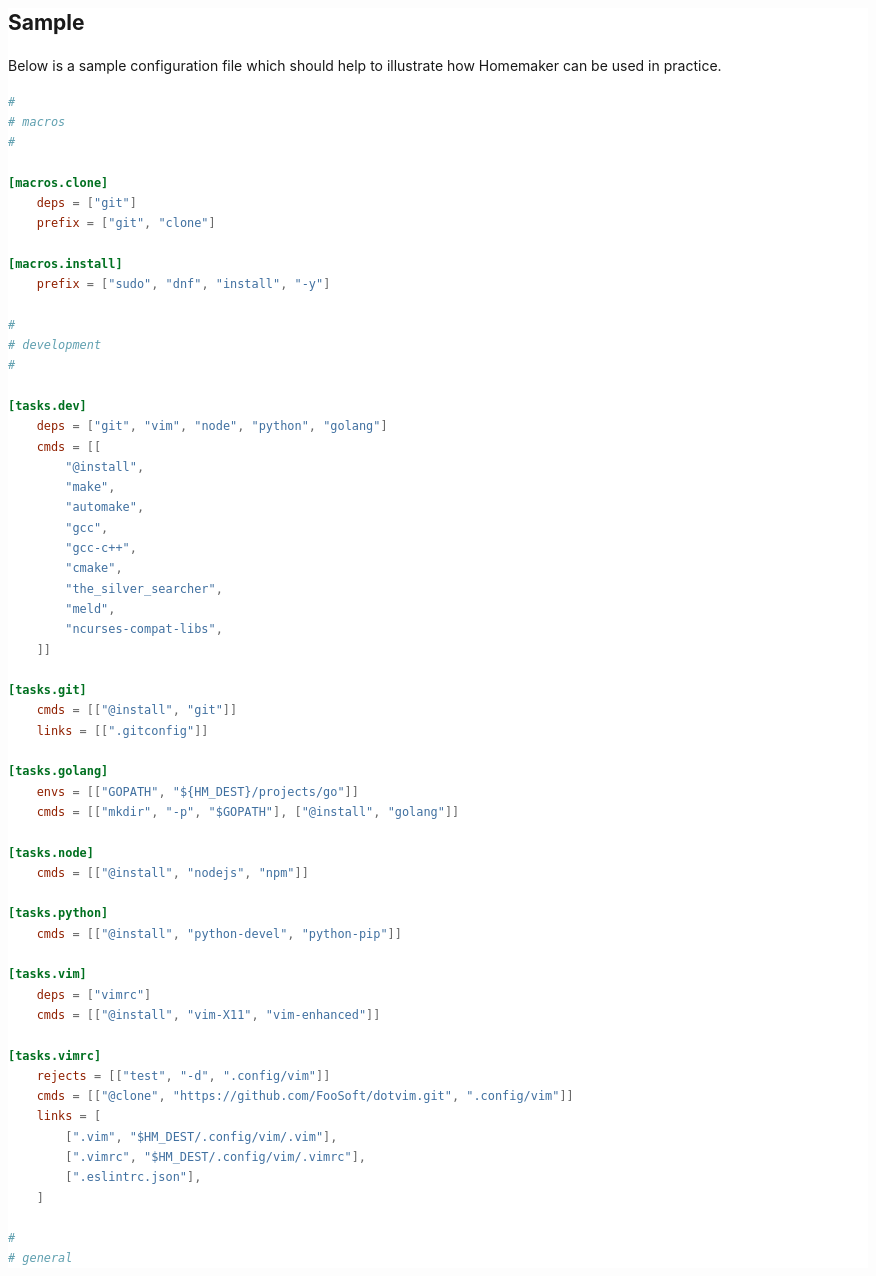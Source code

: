 ## Sample

Below is a sample configuration file which should help to illustrate how Homemaker can be used in practice.

```toml
#
# macros
#

[macros.clone]
    deps = ["git"]
    prefix = ["git", "clone"]

[macros.install]
    prefix = ["sudo", "dnf", "install", "-y"]

#
# development
#

[tasks.dev]
    deps = ["git", "vim", "node", "python", "golang"]
    cmds = [[
        "@install",
        "make",
        "automake",
        "gcc",
        "gcc-c++",
        "cmake",
        "the_silver_searcher",
        "meld",
        "ncurses-compat-libs",
    ]]

[tasks.git]
    cmds = [["@install", "git"]]
    links = [[".gitconfig"]]

[tasks.golang]
    envs = [["GOPATH", "${HM_DEST}/projects/go"]]
    cmds = [["mkdir", "-p", "$GOPATH"], ["@install", "golang"]]

[tasks.node]
    cmds = [["@install", "nodejs", "npm"]]

[tasks.python]
    cmds = [["@install", "python-devel", "python-pip"]]

[tasks.vim]
    deps = ["vimrc"]
    cmds = [["@install", "vim-X11", "vim-enhanced"]]

[tasks.vimrc]
    rejects = [["test", "-d", ".config/vim"]]
    cmds = [["@clone", "https://github.com/FooSoft/dotvim.git", ".config/vim"]]
    links = [
        [".vim", "$HM_DEST/.config/vim/.vim"],
        [".vimrc", "$HM_DEST/.config/vim/.vimrc"],
        [".eslintrc.json"],
    ]

#
# general
```
